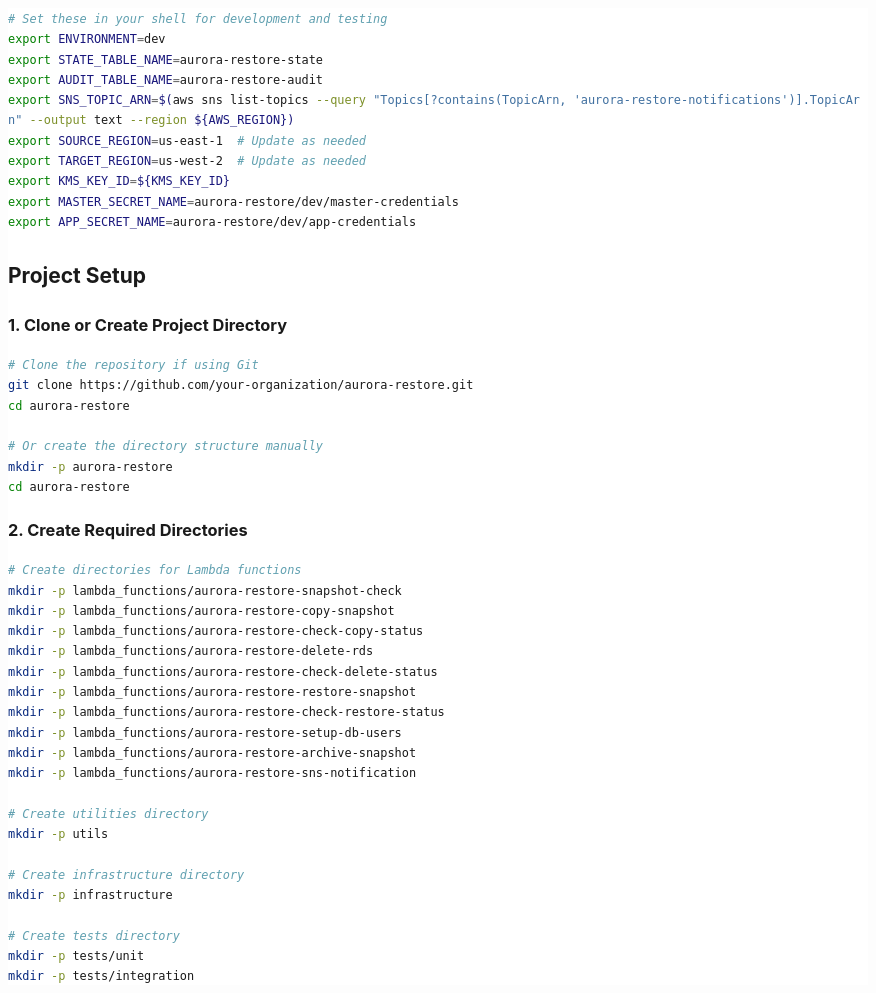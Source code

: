 ```bash
# Set these in your shell for development and testing
export ENVIRONMENT=dev
export STATE_TABLE_NAME=aurora-restore-state
export AUDIT_TABLE_NAME=aurora-restore-audit
export SNS_TOPIC_ARN=$(aws sns list-topics --query "Topics[?contains(TopicArn, 'aurora-restore-notifications')].TopicArn" --output text --region ${AWS_REGION})
export SOURCE_REGION=us-east-1  # Update as needed
export TARGET_REGION=us-west-2  # Update as needed
export KMS_KEY_ID=${KMS_KEY_ID}
export MASTER_SECRET_NAME=aurora-restore/dev/master-credentials
export APP_SECRET_NAME=aurora-restore/dev/app-credentials
```

## Project Setup

### 1. Clone or Create Project Directory

```bash
# Clone the repository if using Git
git clone https://github.com/your-organization/aurora-restore.git
cd aurora-restore

# Or create the directory structure manually
mkdir -p aurora-restore
cd aurora-restore
```

### 2. Create Required Directories

```bash
# Create directories for Lambda functions
mkdir -p lambda_functions/aurora-restore-snapshot-check
mkdir -p lambda_functions/aurora-restore-copy-snapshot
mkdir -p lambda_functions/aurora-restore-check-copy-status
mkdir -p lambda_functions/aurora-restore-delete-rds
mkdir -p lambda_functions/aurora-restore-check-delete-status
mkdir -p lambda_functions/aurora-restore-restore-snapshot
mkdir -p lambda_functions/aurora-restore-check-restore-status
mkdir -p lambda_functions/aurora-restore-setup-db-users
mkdir -p lambda_functions/aurora-restore-archive-snapshot
mkdir -p lambda_functions/aurora-restore-sns-notification

# Create utilities directory
mkdir -p utils

# Create infrastructure directory
mkdir -p infrastructure

# Create tests directory
mkdir -p tests/unit
mkdir -p tests/integration
```
